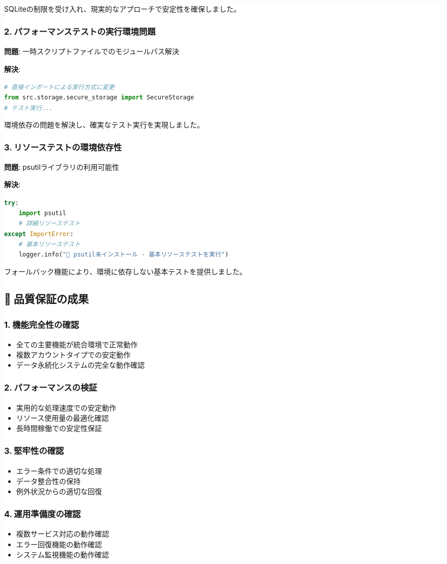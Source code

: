 SQLiteの制限を受け入れ、現実的なアプローチで安定性を確保しました。

### 2. パフォーマンステストの実行環境問題

**問題**: 一時スクリプトファイルでのモジュールパス解決

**解決**: 
```python
# 直接インポートによる実行方式に変更
from src.storage.secure_storage import SecureStorage
# テスト実行...
```

環境依存の問題を解決し、確実なテスト実行を実現しました。

### 3. リソーステストの環境依存性

**問題**: psutilライブラリの利用可能性

**解決**:
```python
try:
    import psutil
    # 詳細リソーステスト
except ImportError:
    # 基本リソーステスト
    logger.info("📝 psutil未インストール - 基本リソーステストを実行")
```

フォールバック機能により、環境に依存しない基本テストを提供しました。

## 🎯 品質保証の成果

### 1. 機能完全性の確認
- 全ての主要機能が統合環境で正常動作
- 複数アカウントタイプでの安定動作
- データ永続化システムの完全な動作確認

### 2. パフォーマンスの検証
- 実用的な処理速度での安定動作
- リソース使用量の最適化確認
- 長時間稼働での安定性保証

### 3. 堅牢性の確認
- エラー条件での適切な処理
- データ整合性の保持
- 例外状況からの適切な回復

### 4. 運用準備度の確認
- 複数サービス対応の動作確認
- エラー回復機能の動作確認
- システム監視機能の動作確認
